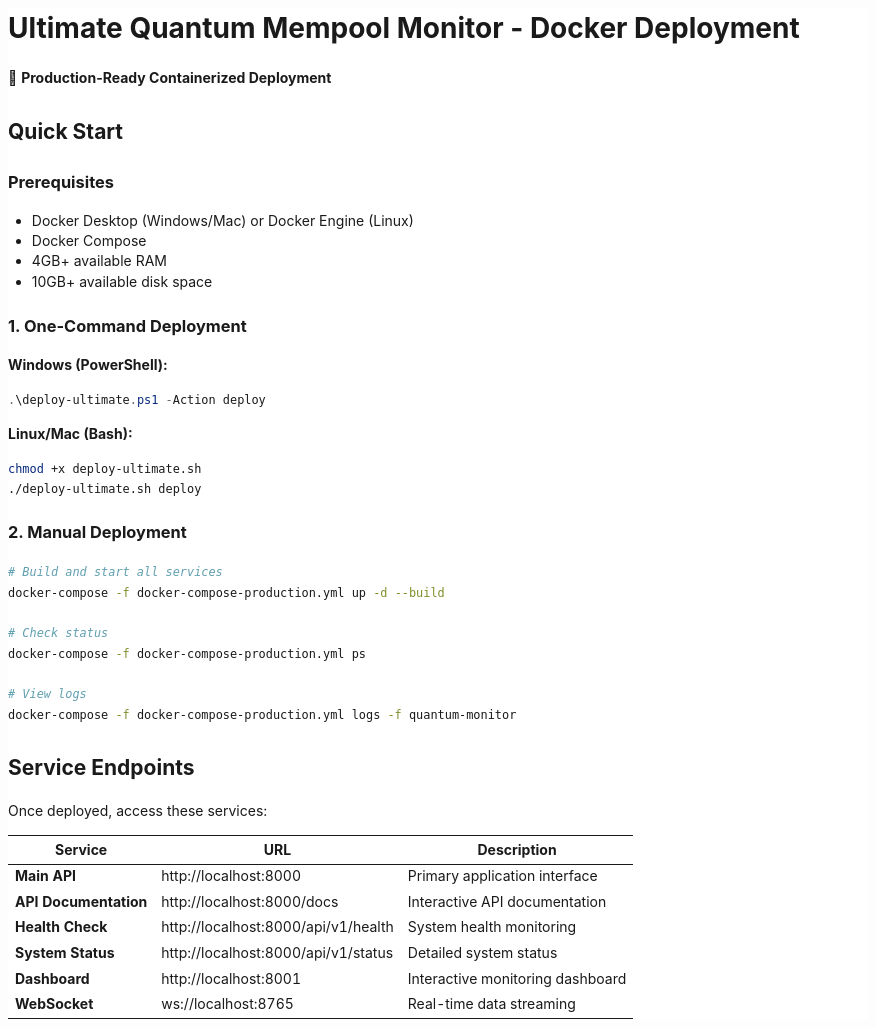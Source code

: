 # Ultimate Quantum Mempool Monitor - Docker Deployment

🚀 **Production-Ready Containerized Deployment**

## Quick Start

### Prerequisites
- Docker Desktop (Windows/Mac) or Docker Engine (Linux)
- Docker Compose
- 4GB+ available RAM
- 10GB+ available disk space

### 1. One-Command Deployment

**Windows (PowerShell):**
```powershell
.\deploy-ultimate.ps1 -Action deploy
```

**Linux/Mac (Bash):**
```bash
chmod +x deploy-ultimate.sh
./deploy-ultimate.sh deploy
```

### 2. Manual Deployment

```bash
# Build and start all services
docker-compose -f docker-compose-production.yml up -d --build

# Check status
docker-compose -f docker-compose-production.yml ps

# View logs
docker-compose -f docker-compose-production.yml logs -f quantum-monitor
```

## Service Endpoints

Once deployed, access these services:

| Service | URL | Description |
|---------|-----|-------------|
| **Main API** | http://localhost:8000 | Primary application interface |
| **API Documentation** | http://localhost:8000/docs | Interactive API documentation |
| **Health Check** | http://localhost:8000/api/v1/health | System health monitoring |
| **System Status** | http://localhost:8000/api/v1/status | Detailed system status |
| **Dashboard** | http://localhost:8001 | Interactive monitoring dashboard |
| **WebSocket** | ws://localhost:8765 | Real-time data streaming |
